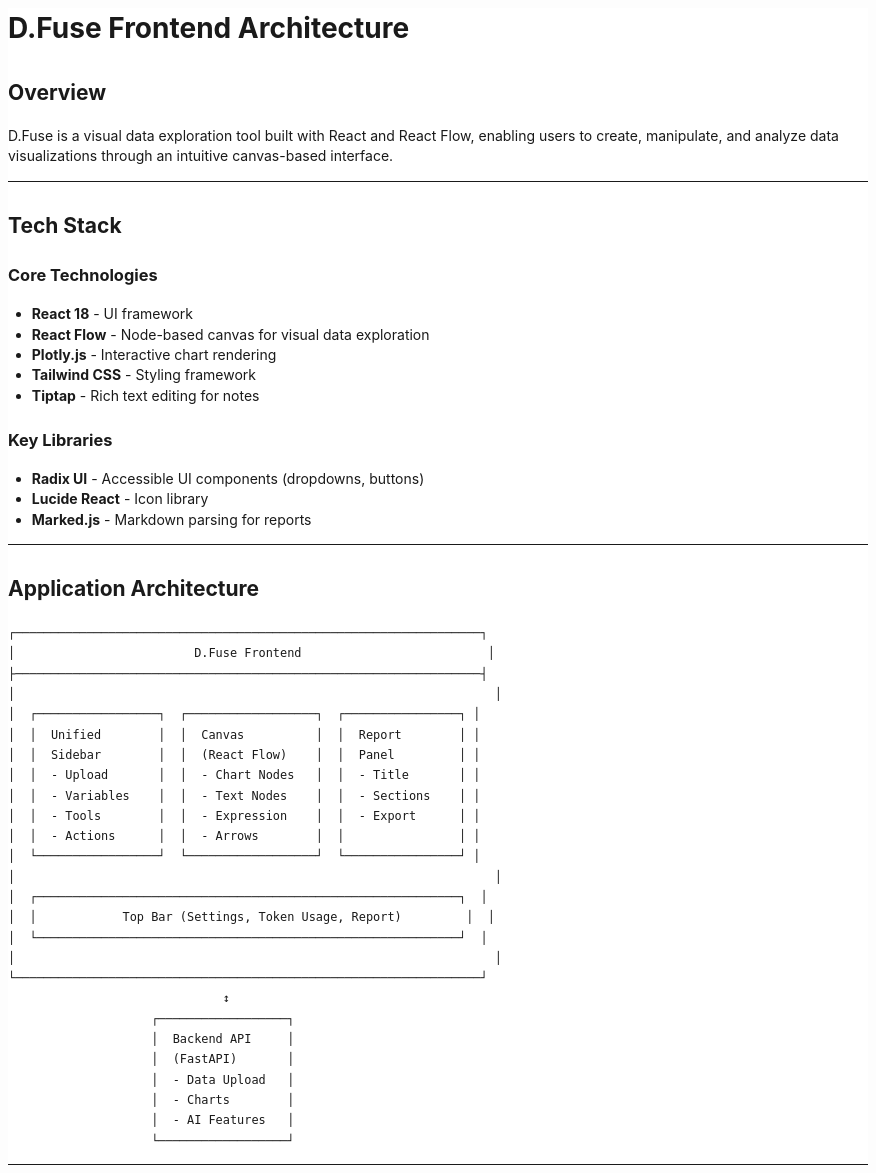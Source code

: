 # D.Fuse Frontend Architecture

## Overview
D.Fuse is a visual data exploration tool built with React and React Flow, enabling users to create, manipulate, and analyze data visualizations through an intuitive canvas-based interface.

---

## Tech Stack

### Core Technologies
- **React 18** - UI framework
- **React Flow** - Node-based canvas for visual data exploration
- **Plotly.js** - Interactive chart rendering
- **Tailwind CSS** - Styling framework
- **Tiptap** - Rich text editing for notes

### Key Libraries
- **Radix UI** - Accessible UI components (dropdowns, buttons)
- **Lucide React** - Icon library
- **Marked.js** - Markdown parsing for reports

---

## Application Architecture

```
┌─────────────────────────────────────────────────────────────────┐
│                         D.Fuse Frontend                          │
├─────────────────────────────────────────────────────────────────┤
│                                                                   │
│  ┌─────────────────┐  ┌──────────────────┐  ┌────────────────┐ │
│  │  Unified        │  │  Canvas          │  │  Report        │ │
│  │  Sidebar        │  │  (React Flow)    │  │  Panel         │ │
│  │  - Upload       │  │  - Chart Nodes   │  │  - Title       │ │
│  │  - Variables    │  │  - Text Nodes    │  │  - Sections    │ │
│  │  - Tools        │  │  - Expression    │  │  - Export      │ │
│  │  - Actions      │  │  - Arrows        │  │                │ │
│  └─────────────────┘  └──────────────────┘  └────────────────┘ │
│                                                                   │
│  ┌───────────────────────────────────────────────────────────┐  │
│  │            Top Bar (Settings, Token Usage, Report)         │  │
│  └───────────────────────────────────────────────────────────┘  │
│                                                                   │
└─────────────────────────────────────────────────────────────────┘
                              ↕
                    ┌──────────────────┐
                    │  Backend API     │
                    │  (FastAPI)       │
                    │  - Data Upload   │
                    │  - Charts        │
                    │  - AI Features   │
                    └──────────────────┘
```

---